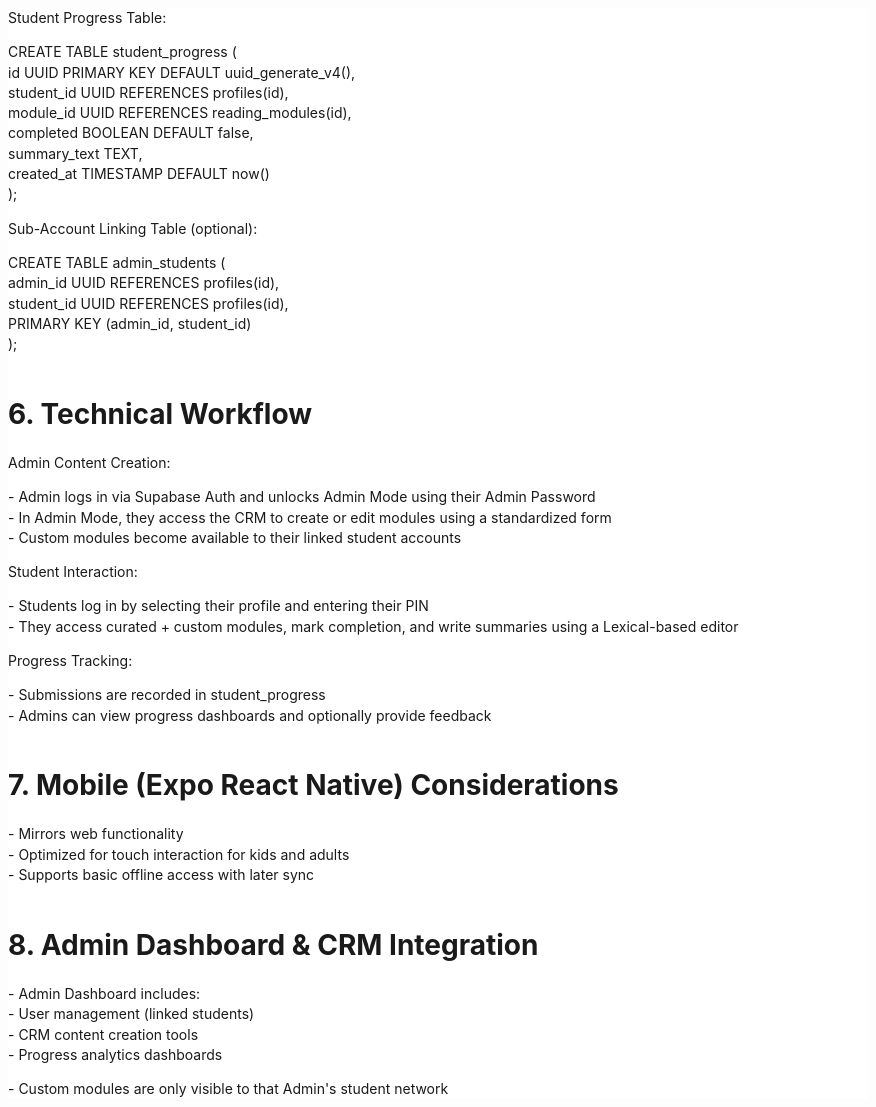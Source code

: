 Student Progress Table:

CREATE TABLE student_progress (  
id UUID PRIMARY KEY DEFAULT uuid_generate_v4(),  
student_id UUID REFERENCES profiles(id),  
module_id UUID REFERENCES reading_modules(id),  
completed BOOLEAN DEFAULT false,  
summary_text TEXT,  
created_at TIMESTAMP DEFAULT now()  
);

Sub-Account Linking Table (optional):

CREATE TABLE admin_students (  
admin_id UUID REFERENCES profiles(id),  
student_id UUID REFERENCES profiles(id),  
PRIMARY KEY (admin_id, student_id)  
);

# 6\. Technical Workflow

Admin Content Creation:

\- Admin logs in via Supabase Auth and unlocks Admin Mode using their Admin Password  
\- In Admin Mode, they access the CRM to create or edit modules using a standardized form  
\- Custom modules become available to their linked student accounts

Student Interaction:

\- Students log in by selecting their profile and entering their PIN  
\- They access curated + custom modules, mark completion, and write summaries using a Lexical-based editor

Progress Tracking:

\- Submissions are recorded in student_progress  
\- Admins can view progress dashboards and optionally provide feedback

# 7\. Mobile (Expo React Native) Considerations

\- Mirrors web functionality  
\- Optimized for touch interaction for kids and adults  
\- Supports basic offline access with later sync

# 8\. Admin Dashboard & CRM Integration

\- Admin Dashboard includes:  
\- User management (linked students)  
\- CRM content creation tools  
\- Progress analytics dashboards

\- Custom modules are only visible to that Admin's student network
